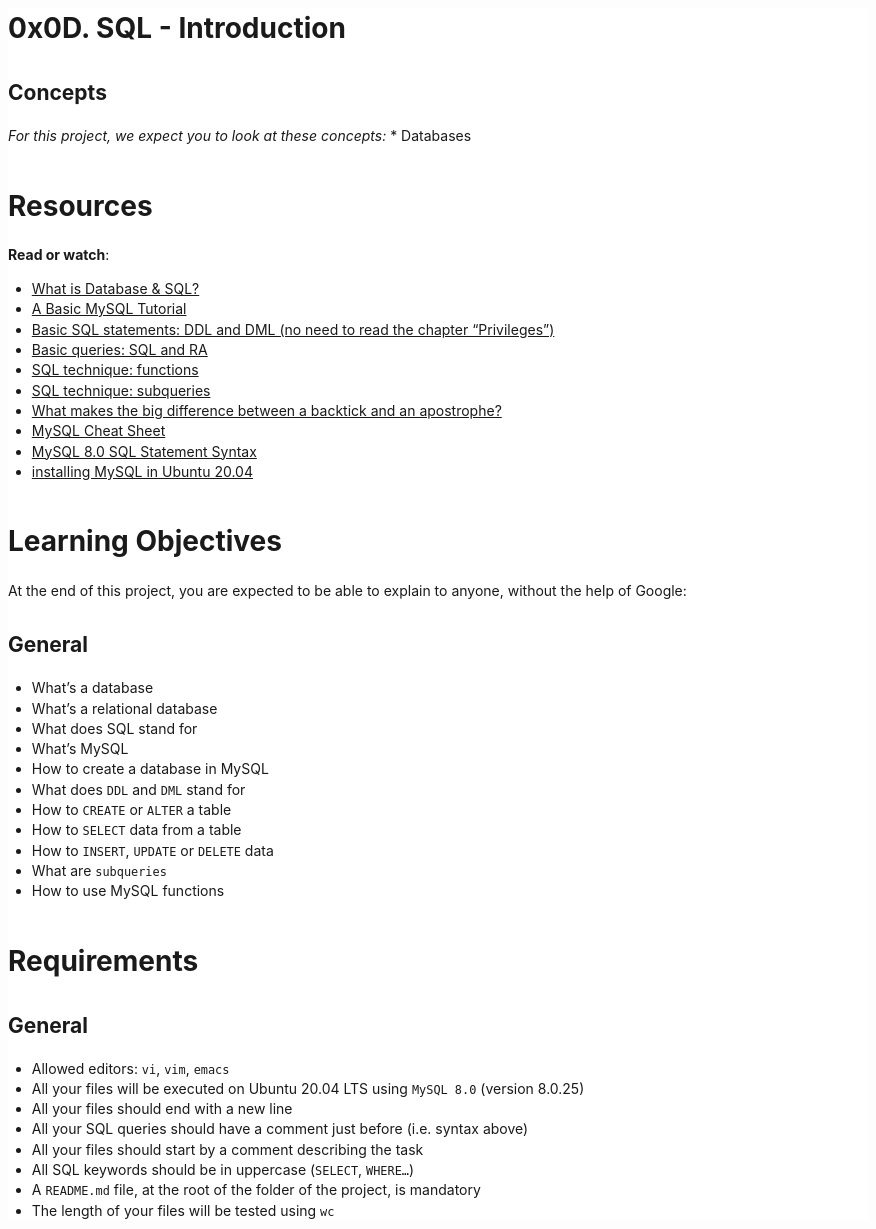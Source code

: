 # 0x0D. SQL - Introduction

## Concepts
_For this project, we expect you to look at these concepts:_
    * Databases

# Resources
**Read or watch**:
* [What is Database & SQL?](https://www.youtube.com/watch?v=FR4QIeZaPeM)
* [A Basic MySQL Tutorial](https://www.digitalocean.com/community/tutorials/how-to-install-mysql-on-ubuntu-20-04)
* [Basic SQL statements: DDL and DML (no need to read the chapter “Privileges”)](https://web.csulb.edu/colleges/coe/cecs/dbdesign/dbdesign.php?page=sql/ddldml.php)
* [Basic queries: SQL and RA](https://web.csulb.edu/colleges/coe/cecs/dbdesign/dbdesign.php?page=sql/queries.php)
* [SQL technique: functions](https://web.csulb.edu/colleges/coe/cecs/dbdesign/dbdesign.php?page=sql/functions.php)
* [SQL technique: subqueries](https://web.csulb.edu/colleges/coe/cecs/dbdesign/dbdesign.php?page=sql/subqueries.php)
* [What makes the big difference between a backtick and an apostrophe?](https://stackoverflow.com/questions/29402361/what-makes-the-big-difference-between-a-backtick-and-an-apostrophe/29402458)
* [MySQL Cheat Sheet]()
* [MySQL 8.0 SQL Statement Syntax](https://dev.mysql.com/doc/refman/8.0/en/sql-statements.html)
* [installing MySQL in Ubuntu 20.04](https://phoenixnap.com/kb/install-mysql-ubuntu-20-04)

# Learning Objectives
At the end of this project, you are expected to be able to explain to anyone, without the help of Google:

## General
* What’s a database
* What’s a relational database
* What does SQL stand for
* What’s MySQL
* How to create a database in MySQL
* What does ```DDL``` and ```DML``` stand for
* How to ```CREATE``` or ```ALTER``` a table
* How to ```SELECT``` data from a table
* How to ```INSERT```, ```UPDATE``` or ```DELETE``` data
* What are ```subqueries```
* How to use MySQL functions

# Requirements
## General
* Allowed editors: ```vi```, ```vim```, ```emacs```
* All your files will be executed on Ubuntu 20.04 LTS using ```MySQL 8.0``` (version 8.0.25)
* All your files should end with a new line
* All your SQL queries should have a comment just before (i.e. syntax above)
* All your files should start by a comment describing the task
* All SQL keywords should be in uppercase (```SELECT```, ```WHERE…```)
* A ```README.md``` file, at the root of the folder of the project, is mandatory
* The length of your files will be tested using ```wc```

